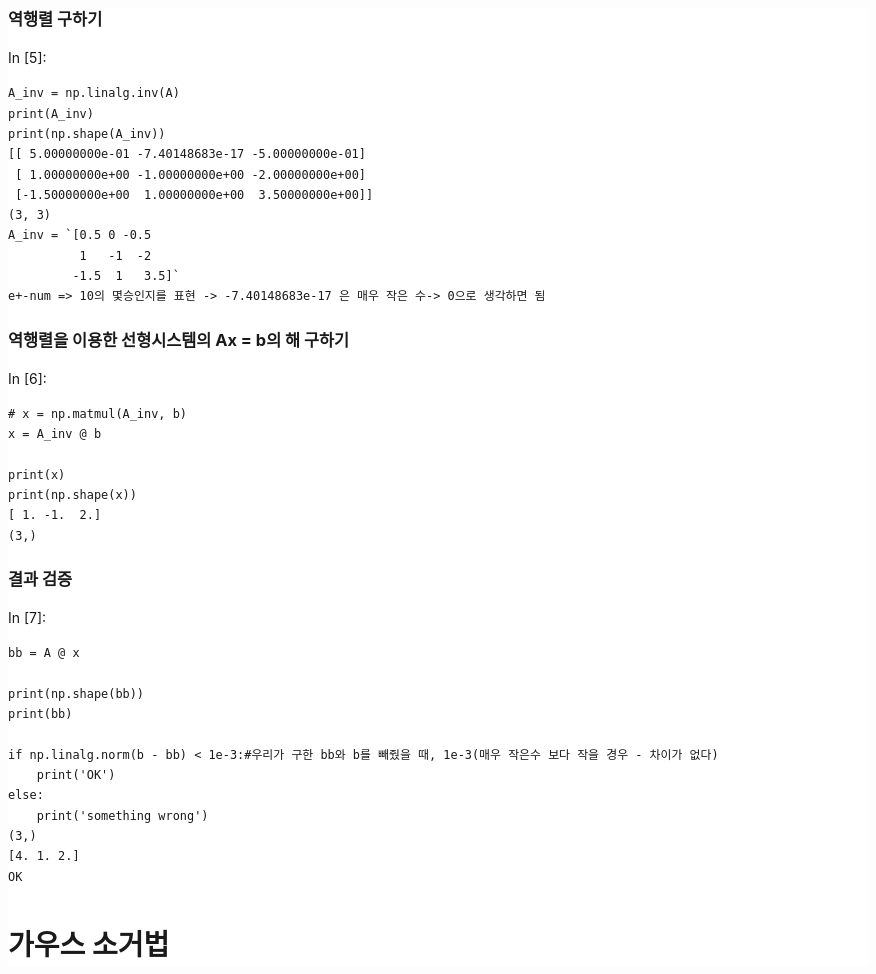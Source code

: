 ### 역행렬 구하기

In [5]:

```
A_inv = np.linalg.inv(A)
print(A_inv)
print(np.shape(A_inv))
[[ 5.00000000e-01 -7.40148683e-17 -5.00000000e-01]
 [ 1.00000000e+00 -1.00000000e+00 -2.00000000e+00]
 [-1.50000000e+00  1.00000000e+00  3.50000000e+00]]
(3, 3)
A_inv = `[0.5 0 -0.5
          1   -1  -2
         -1.5  1   3.5]`
e+-num => 10의 몇승인지를 표현 -> -7.40148683e-17 은 매우 작은 수-> 0으로 생각하면 됨
```

### 역행렬을 이용한 선형시스템의 Ax = b의 해 구하기

In [6]:

```
# x = np.matmul(A_inv, b)
x = A_inv @ b

print(x)
print(np.shape(x))
[ 1. -1.  2.]
(3,)
```

### 결과 검증

In [7]:

```
bb = A @ x

print(np.shape(bb))
print(bb)

if np.linalg.norm(b - bb) < 1e-3:#우리가 구한 bb와 b를 빼줬을 때, 1e-3(매우 작은수 보다 작을 경우 - 차이가 없다)
    print('OK')
else:
    print('something wrong')
(3,)
[4. 1. 2.]
OK
```





# 가우스 소거법
